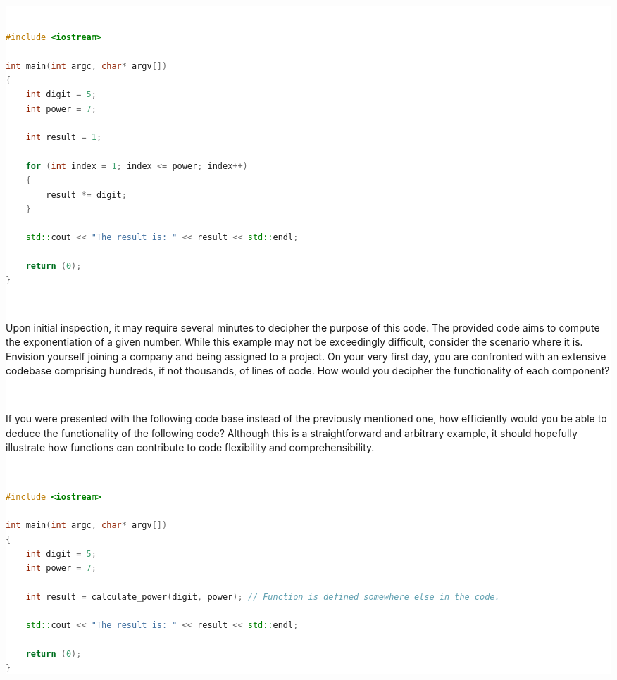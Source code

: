 <br>

```C++
#include <iostream>

int main(int argc, char* argv[])
{	
    int digit = 5;
    int power = 7;
	
    int result = 1;

    for (int index = 1; index <= power; index++)
	{
        result *= digit;
    }

    std::cout << "The result is: " << result << std::endl;

    return (0);
}

```

<br>

<p>
Upon initial inspection, it may require several minutes to decipher the purpose of this code. The provided code aims to compute the exponentiation of a given number. While this example may not be exceedingly difficult, consider the scenario where it is. Envision yourself joining a company and being assigned to a project. On your very first day, you are confronted with an extensive codebase comprising hundreds, if not thousands, of lines of code. How would you decipher the functionality of each component?
</p>

<br>

<p>
If you were presented with the following code base instead of the previously mentioned one, how efficiently would you be able to deduce the functionality of the following code? Although this is a straightforward and arbitrary example, it should hopefully illustrate how functions can contribute to code flexibility and comprehensibility.
</p>

<br>

```C++
#include <iostream>

int main(int argc, char* argv[])
{	
    int digit = 5;
    int power = 7;
	
    int result = calculate_power(digit, power); // Function is defined somewhere else in the code.

    std::cout << "The result is: " << result << std::endl;

    return (0);
}

```
